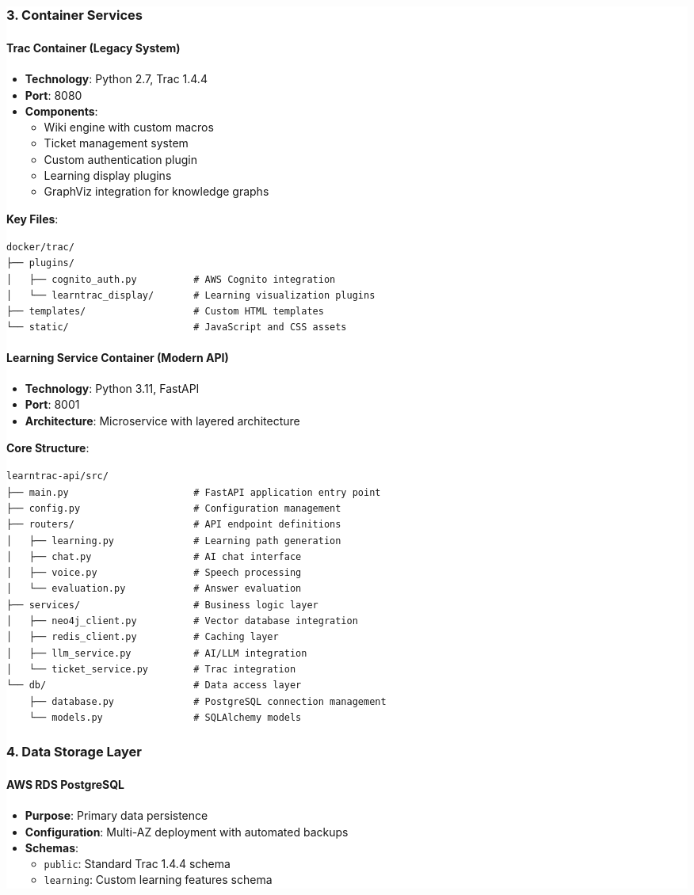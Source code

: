 ### 3. Container Services

#### Trac Container (Legacy System)
- **Technology**: Python 2.7, Trac 1.4.4
- **Port**: 8080
- **Components**:
  - Wiki engine with custom macros
  - Ticket management system
  - Custom authentication plugin
  - Learning display plugins
  - GraphViz integration for knowledge graphs

**Key Files**:
```
docker/trac/
├── plugins/
│   ├── cognito_auth.py          # AWS Cognito integration
│   └── learntrac_display/       # Learning visualization plugins
├── templates/                   # Custom HTML templates
└── static/                      # JavaScript and CSS assets
```

#### Learning Service Container (Modern API)
- **Technology**: Python 3.11, FastAPI
- **Port**: 8001
- **Architecture**: Microservice with layered architecture

**Core Structure**:
```
learntrac-api/src/
├── main.py                      # FastAPI application entry point
├── config.py                    # Configuration management
├── routers/                     # API endpoint definitions
│   ├── learning.py              # Learning path generation
│   ├── chat.py                  # AI chat interface
│   ├── voice.py                 # Speech processing
│   └── evaluation.py            # Answer evaluation
├── services/                    # Business logic layer
│   ├── neo4j_client.py          # Vector database integration
│   ├── redis_client.py          # Caching layer
│   ├── llm_service.py           # AI/LLM integration
│   └── ticket_service.py        # Trac integration
└── db/                          # Data access layer
    ├── database.py              # PostgreSQL connection management
    └── models.py                # SQLAlchemy models
```

### 4. Data Storage Layer

#### AWS RDS PostgreSQL
- **Purpose**: Primary data persistence
- **Configuration**: Multi-AZ deployment with automated backups
- **Schemas**:
  - `public`: Standard Trac 1.4.4 schema
  - `learning`: Custom learning features schema
